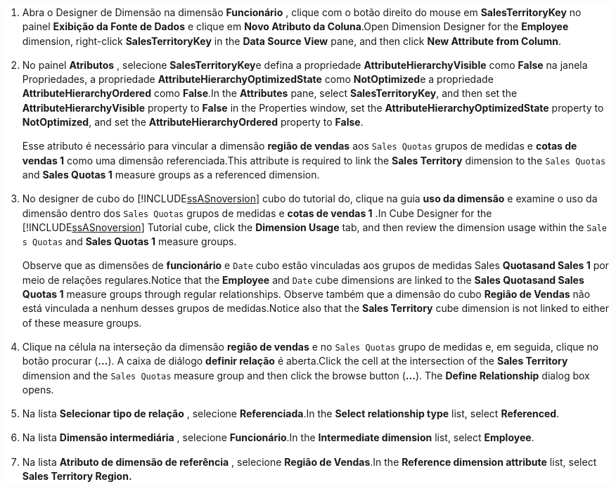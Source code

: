 1.  <span data-ttu-id="0c6cd-174">Abra o Designer de Dimensão na dimensão **Funcionário** , clique com o botão direito do mouse em **SalesTerritoryKey** no painel **Exibição da Fonte de Dados** e clique em **Novo Atributo da Coluna**.</span><span class="sxs-lookup"><span data-stu-id="0c6cd-174">Open Dimension Designer for the **Employee** dimension, right-click **SalesTerritoryKey** in the **Data Source View** pane, and then click **New Attribute from Column**.</span></span>  
  
2.  <span data-ttu-id="0c6cd-175">No painel **Atributos** , selecione **SalesTerritoryKey**e defina a propriedade **AttributeHierarchyVisible** como **False** na janela Propriedades, a propriedade **AttributeHierarchyOptimizedState** como **NotOptimized**e a propriedade **AttributeHierarchyOrdered** como **False**.</span><span class="sxs-lookup"><span data-stu-id="0c6cd-175">In the **Attributes** pane, select **SalesTerritoryKey**, and then set the **AttributeHierarchyVisible** property to **False** in the Properties window, set the **AttributeHierarchyOptimizedState** property to **NotOptimized**, and set the **AttributeHierarchyOrdered** property to **False**.</span></span>  
  
     <span data-ttu-id="0c6cd-176">Esse atributo é necessário para vincular a dimensão **região de vendas** aos `Sales Quotas` grupos de medidas e **cotas de vendas 1** como uma dimensão referenciada.</span><span class="sxs-lookup"><span data-stu-id="0c6cd-176">This attribute is required to link the **Sales Territory** dimension to the `Sales Quotas` and **Sales Quotas 1** measure groups as a referenced dimension.</span></span>  
  
3.  <span data-ttu-id="0c6cd-177">No designer de cubo do [!INCLUDE[ssASnoversion](../includes/ssasnoversion-md.md)] cubo do tutorial do, clique na guia **uso da dimensão** e examine o uso da dimensão dentro dos `Sales Quotas` grupos de medidas e **cotas de vendas 1** .</span><span class="sxs-lookup"><span data-stu-id="0c6cd-177">In Cube Designer for the [!INCLUDE[ssASnoversion](../includes/ssasnoversion-md.md)] Tutorial cube, click the **Dimension Usage** tab, and then review the dimension usage within the `Sales Quotas` and **Sales Quotas 1** measure groups.</span></span>  
  
     <span data-ttu-id="0c6cd-178">Observe que as dimensões de **funcionário** e `Date` cubo estão vinculadas aos grupos de medidas Sales **Quotasand Sales 1** por meio de relações regulares.</span><span class="sxs-lookup"><span data-stu-id="0c6cd-178">Notice that the **Employee** and `Date` cube dimensions are linked to the **Sales Quotasand Sales Quotas 1** measure groups through regular relationships.</span></span> <span data-ttu-id="0c6cd-179">Observe também que a dimensão do cubo **Região de Vendas** não está vinculada a nenhum desses grupos de medidas.</span><span class="sxs-lookup"><span data-stu-id="0c6cd-179">Notice also that the **Sales Territory** cube dimension is not linked to either of these measure groups.</span></span>  
  
4.  <span data-ttu-id="0c6cd-180">Clique na célula na interseção da dimensão **região de vendas** e no `Sales Quotas` grupo de medidas e, em seguida, clique no botão procurar (**...**). A caixa de diálogo **definir relação** é aberta.</span><span class="sxs-lookup"><span data-stu-id="0c6cd-180">Click the cell at the intersection of the **Sales Territory** dimension and the `Sales Quotas` measure group and then click the browse button (**...**). The **Define Relationship** dialog box opens.</span></span>  
  
5.  <span data-ttu-id="0c6cd-181">Na lista **Selecionar tipo de relação** , selecione **Referenciada**.</span><span class="sxs-lookup"><span data-stu-id="0c6cd-181">In the **Select relationship type** list, select **Referenced**.</span></span>  
  
6.  <span data-ttu-id="0c6cd-182">Na lista **Dimensão intermediária** , selecione **Funcionário**.</span><span class="sxs-lookup"><span data-stu-id="0c6cd-182">In the **Intermediate dimension** list, select **Employee**.</span></span>  
  
7.  <span data-ttu-id="0c6cd-183">Na lista **Atributo de dimensão de referência** , selecione **Região de Vendas**.</span><span class="sxs-lookup"><span data-stu-id="0c6cd-183">In the **Reference dimension attribute** list, select **Sales Territory Region.**</span></span>  
  